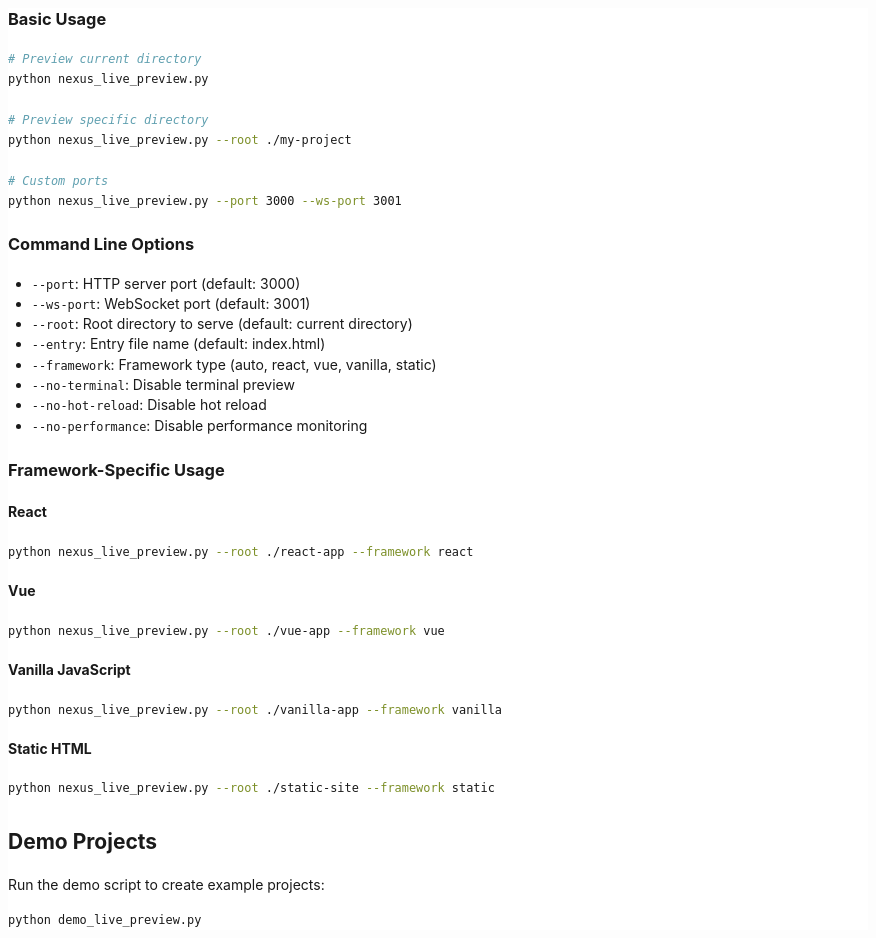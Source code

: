 ### Basic Usage

```bash
# Preview current directory
python nexus_live_preview.py

# Preview specific directory
python nexus_live_preview.py --root ./my-project

# Custom ports
python nexus_live_preview.py --port 3000 --ws-port 3001
```

### Command Line Options

- `--port`: HTTP server port (default: 3000)
- `--ws-port`: WebSocket port (default: 3001)
- `--root`: Root directory to serve (default: current directory)
- `--entry`: Entry file name (default: index.html)
- `--framework`: Framework type (auto, react, vue, vanilla, static)
- `--no-terminal`: Disable terminal preview
- `--no-hot-reload`: Disable hot reload
- `--no-performance`: Disable performance monitoring

### Framework-Specific Usage

#### React
```bash
python nexus_live_preview.py --root ./react-app --framework react
```

#### Vue
```bash
python nexus_live_preview.py --root ./vue-app --framework vue
```

#### Vanilla JavaScript
```bash
python nexus_live_preview.py --root ./vanilla-app --framework vanilla
```

#### Static HTML
```bash
python nexus_live_preview.py --root ./static-site --framework static
```

## Demo Projects

Run the demo script to create example projects:

```bash
python demo_live_preview.py
```
